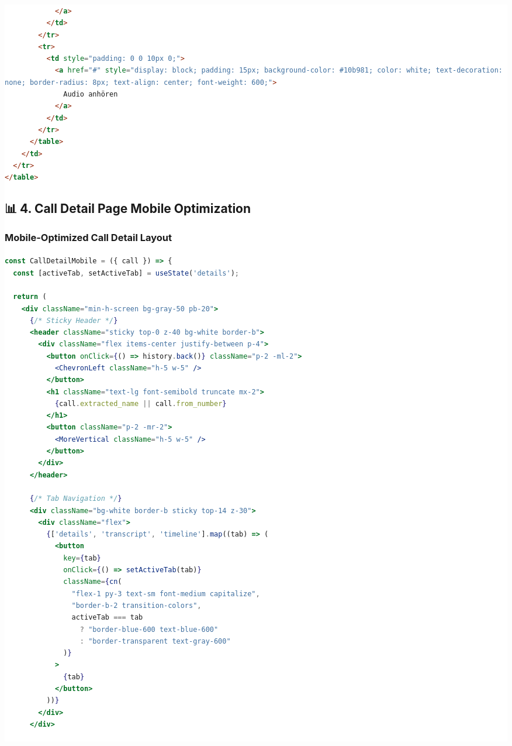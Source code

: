 ```html
            </a>
          </td>
        </tr>
        <tr>
          <td style="padding: 0 0 10px 0;">
            <a href="#" style="display: block; padding: 15px; background-color: #10b981; color: white; text-decoration: none; border-radius: 8px; text-align: center; font-weight: 600;">
              Audio anhören
            </a>
          </td>
        </tr>
      </table>
    </td>
  </tr>
</table>
```

## 📊 4. Call Detail Page Mobile Optimization

### Mobile-Optimized Call Detail Layout
```jsx
const CallDetailMobile = ({ call }) => {
  const [activeTab, setActiveTab] = useState('details');
  
  return (
    <div className="min-h-screen bg-gray-50 pb-20">
      {/* Sticky Header */}
      <header className="sticky top-0 z-40 bg-white border-b">
        <div className="flex items-center justify-between p-4">
          <button onClick={() => history.back()} className="p-2 -ml-2">
            <ChevronLeft className="h-5 w-5" />
          </button>
          <h1 className="text-lg font-semibold truncate mx-2">
            {call.extracted_name || call.from_number}
          </h1>
          <button className="p-2 -mr-2">
            <MoreVertical className="h-5 w-5" />
          </button>
        </div>
      </header>
      
      {/* Tab Navigation */}
      <div className="bg-white border-b sticky top-14 z-30">
        <div className="flex">
          {['details', 'transcript', 'timeline'].map((tab) => (
            <button
              key={tab}
              onClick={() => setActiveTab(tab)}
              className={cn(
                "flex-1 py-3 text-sm font-medium capitalize",
                "border-b-2 transition-colors",
                activeTab === tab
                  ? "border-blue-600 text-blue-600"
                  : "border-transparent text-gray-600"
              )}
            >
              {tab}
            </button>
          ))}
        </div>
      </div>
      
```